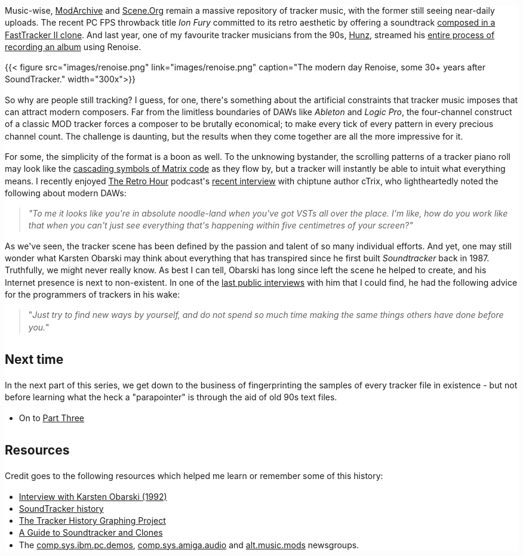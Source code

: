 Music-wise, [ModArchive](https://modarchive.org/) and [Scene.Org](https://files.scene.org/browse/music) remain a massive repository of tracker music, with the former still seeing near-daily uploads. The recent PC FPS throwback title _Ion Fury_ committed to its retro aesthetic by offering a soundtrack [composed in a FastTracker II clone](https://3drealms.com/devblog/dev-blog-4-music-ion-maiden/). And last year, one of my favourite tracker musicians from the 90s, [Hunz](https://hunz.bandcamp.com/), streamed his [entire process of recording an album](https://www.youtube.com/c/Hunzmusic/videos) using Renoise. 

{{< figure src="images/renoise.png" link="images/renoise.png" caption="The modern day Renoise, some 30+ years after SoundTracker." width="300x">}}

So why are people still tracking? I guess, for one, there's something about the artificial constraints that tracker music imposes that can attract modern composers. Far from the limitless boundaries of DAWs like _Ableton_ and _Logic Pro_, the four-channel construct of a classic MOD tracker forces a composer to be brutally economical; to make every tick of every pattern in every precious channel count. The challenge is daunting, but the results when they come together are all the more impressive for it. 

For some, the simplicity of the format is a boon as well. To the unknowing bystander, the scrolling patterns of a tracker piano roll may look like the [cascading symbols of Matrix code](https://geekprank.com/matrix-code-rain/) as they flow by, but a tracker will instantly be able to intuit what everything means. I recently enjoyed [The Retro Hour](https://theretrohour.com/) podcast's [recent interview](https://www.youtube.com/watch?v=5Amt23x9rYc) with chiptune author cTrix, who lightheartedly noted the following about modern DAWs:

> _"To me it looks like you're in absolute noodle-land when you've got VSTs all over the place. I'm like, how do you work like that when you can't just see everything that's happening within five centimetres of your screen?"_

As we've seen, the tracker scene has been defined by the passion and talent of so many individual efforts. And yet, one may still wonder what Karsten Obarski may think about everything that has transpired since he first built _Soundtracker_ back in 1987. Truthfully, we might never really know. As best I can tell, Obarski has long since left the scene he helped to create, and his Internet presence is next to non-existent. In one of the [last public interviews](http://www.bitfellas.org/e107_plugins/content/content.php?content.211) with him that I could find, he had the following advice for the programmers of trackers in his wake:

> "_Just try to find new ways by yourself, and do not spend so much time making the same things others have done before you._"

## Next time

In the next part of this series, we get down to the business of fingerprinting the samples of every tracker file in existence - but not before learning what the heck a "parapointer" is through the aid of old 90s text files.

- On to [Part Three](../mods-3)

## Resources

Credit goes to the following resources which helped me learn or remember some of this history:

- [Interview with Karsten Obarski (1992)](http://www.bitfellas.org/e107_plugins/content/content.php?content.211) 
- [SoundTracker history](https://www.exotica.org.uk/wiki/Soundtracker_History)
- [The Tracker History Graphing Project](http://helllabs.org/tracker-history/)
- [A Guide to Soundtracker and Clones](https://groups.google.com/d/msg/comp.sys.amiga.audio/SKcZed7isZ4/rVfq7XsGYeAJ)
- The [comp.sys.ibm.pc.demos](https://groups.google.com/forum/#!forum/comp.sys.ibm.pc.demos), [comp.sys.amiga.audio](https://groups.google.com/forum/#!forum/comp.sys.amiga.audio) and [alt.music.mods](https://groups.google.com/forum/#!forum/alt.music.mods) newsgroups.
